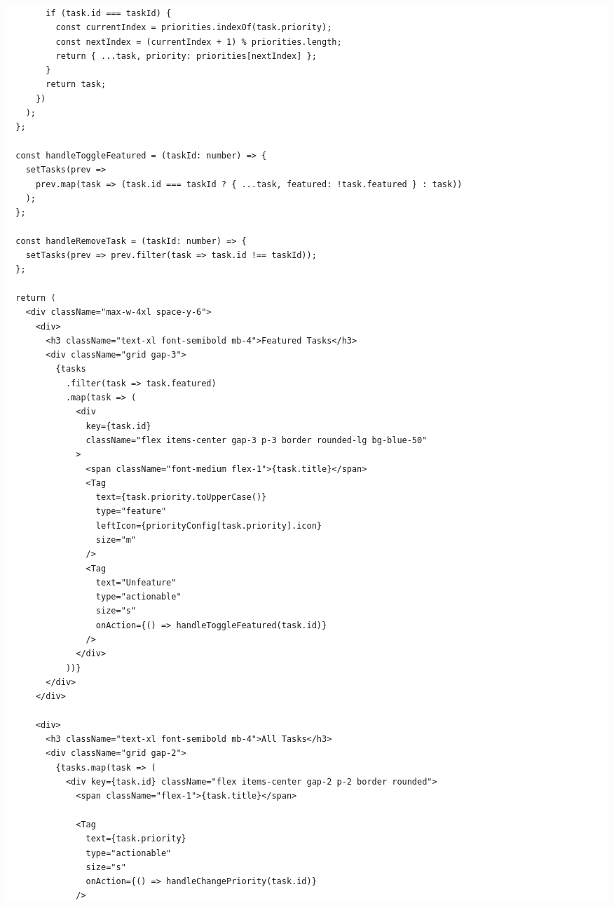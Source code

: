 ```tsx
        if (task.id === taskId) {
          const currentIndex = priorities.indexOf(task.priority);
          const nextIndex = (currentIndex + 1) % priorities.length;
          return { ...task, priority: priorities[nextIndex] };
        }
        return task;
      })
    );
  };

  const handleToggleFeatured = (taskId: number) => {
    setTasks(prev =>
      prev.map(task => (task.id === taskId ? { ...task, featured: !task.featured } : task))
    );
  };

  const handleRemoveTask = (taskId: number) => {
    setTasks(prev => prev.filter(task => task.id !== taskId));
  };

  return (
    <div className="max-w-4xl space-y-6">
      <div>
        <h3 className="text-xl font-semibold mb-4">Featured Tasks</h3>
        <div className="grid gap-3">
          {tasks
            .filter(task => task.featured)
            .map(task => (
              <div
                key={task.id}
                className="flex items-center gap-3 p-3 border rounded-lg bg-blue-50"
              >
                <span className="font-medium flex-1">{task.title}</span>
                <Tag
                  text={task.priority.toUpperCase()}
                  type="feature"
                  leftIcon={priorityConfig[task.priority].icon}
                  size="m"
                />
                <Tag
                  text="Unfeature"
                  type="actionable"
                  size="s"
                  onAction={() => handleToggleFeatured(task.id)}
                />
              </div>
            ))}
        </div>
      </div>

      <div>
        <h3 className="text-xl font-semibold mb-4">All Tasks</h3>
        <div className="grid gap-2">
          {tasks.map(task => (
            <div key={task.id} className="flex items-center gap-2 p-2 border rounded">
              <span className="flex-1">{task.title}</span>

              <Tag
                text={task.priority}
                type="actionable"
                size="s"
                onAction={() => handleChangePriority(task.id)}
              />
```